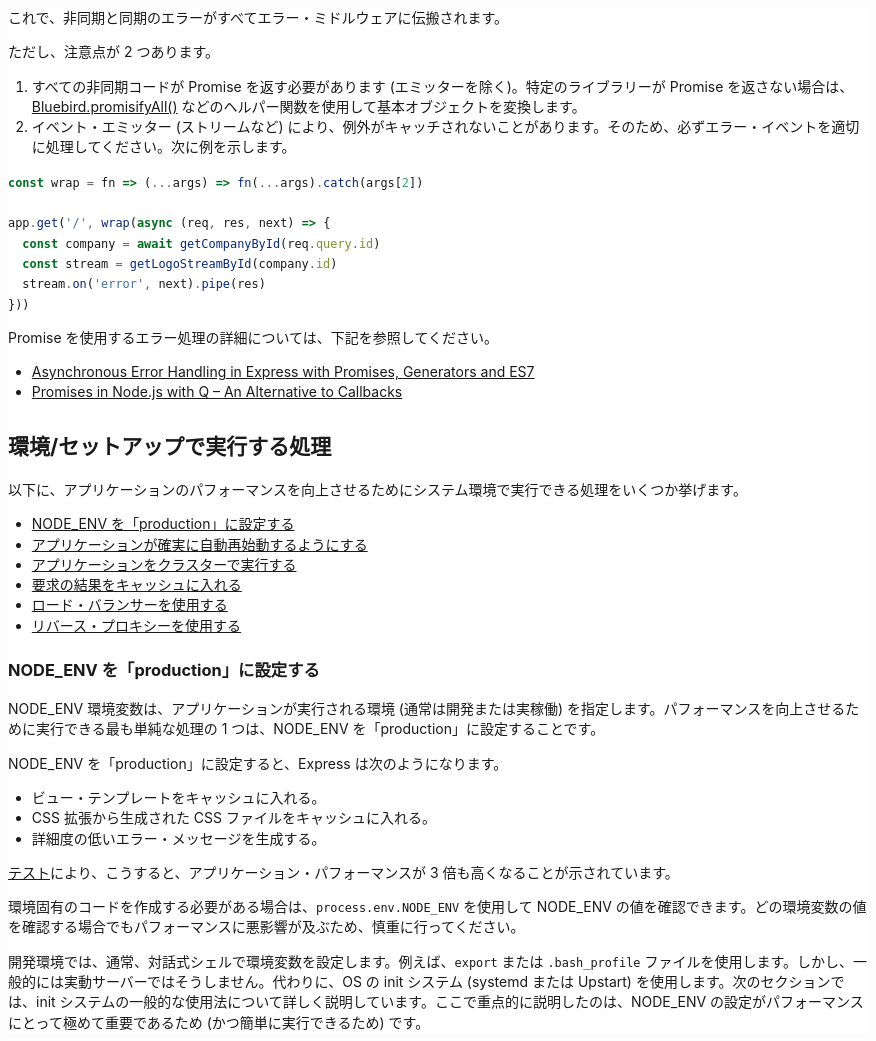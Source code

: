 これで、非同期と同期のエラーがすべてエラー・ミドルウェアに伝搬されます。

ただし、注意点が 2 つあります。

1.  すべての非同期コードが Promise を返す必要があります (エミッターを除く)。特定のライブラリーが Promise を返さない場合は、[Bluebird.promisifyAll()](http://bluebirdjs.com/docs/api/promise.promisifyall.html) などのヘルパー関数を使用して基本オブジェクトを変換します。
2.  イベント・エミッター (ストリームなど) により、例外がキャッチされないことがあります。そのため、必ずエラー・イベントを適切に処理してください。次に例を示します。

```js
const wrap = fn => (...args) => fn(...args).catch(args[2])

app.get('/', wrap(async (req, res, next) => {
  const company = await getCompanyById(req.query.id)
  const stream = getLogoStreamById(company.id)
  stream.on('error', next).pipe(res)
}))
```

Promise を使用するエラー処理の詳細については、下記を参照してください。

* [Asynchronous Error Handling in Express with Promises, Generators and ES7](https://web.archive.org/web/20240000000000/https://strongloop.com/strongblog/async-error-handling-expressjs-es7-promises-generators/)
* [Promises in Node.js with Q – An Alternative to Callbacks](https://web.archive.org/web/20240000000000/https://strongloop.com/strongblog/promises-in-node-js-with-q-an-alternative-to-callbacks/)

## 環境/セットアップで実行する処理

以下に、アプリケーションのパフォーマンスを向上させるためにシステム環境で実行できる処理をいくつか挙げます。

* [NODE_ENV を「production」に設定する](#set-node_env-to-production)
* [アプリケーションが確実に自動再始動するようにする](#ensure-your-app-automatically-restarts)
* [アプリケーションをクラスターで実行する](#run-your-app-in-a-cluster)
* [要求の結果をキャッシュに入れる](#cache-request-results)
* [ロード・バランサーを使用する](#use-a-load-balancer)
* [リバース・プロキシーを使用する](#use-a-reverse-proxy)

### NODE_ENV を「production」に設定する

NODE_ENV 環境変数は、アプリケーションが実行される環境 (通常は開発または実稼働) を指定します。パフォーマンスを向上させるために実行できる最も単純な処理の 1 つは、NODE_ENV を「production」に設定することです。

NODE_ENV を「production」に設定すると、Express は次のようになります。

* ビュー・テンプレートをキャッシュに入れる。
* CSS 拡張から生成された CSS ファイルをキャッシュに入れる。
* 詳細度の低いエラー・メッセージを生成する。

[テスト](http://apmblog.dynatrace.com/2015/07/22/the-drastic-effects-of-omitting-node_env-in-your-express-js-applications/)により、こうすると、アプリケーション・パフォーマンスが 3 倍も高くなることが示されています。

環境固有のコードを作成する必要がある場合は、`process.env.NODE_ENV` を使用して NODE_ENV の値を確認できます。どの環境変数の値を確認する場合でもパフォーマンスに悪影響が及ぶため、慎重に行ってください。

開発環境では、通常、対話式シェルで環境変数を設定します。例えば、`export` または `.bash_profile` ファイルを使用します。しかし、一般的には実動サーバーではそうしません。代わりに、OS の init システム (systemd または Upstart) を使用します。次のセクションでは、init システムの一般的な使用法について詳しく説明しています。ここで重点的に説明したのは、NODE_ENV の設定がパフォーマンスにとって極めて重要であるため (かつ簡単に実行できるため) です。
